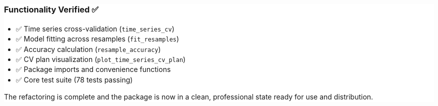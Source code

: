 ### Functionality Verified ✅
- ✅ Time series cross-validation (`time_series_cv`)
- ✅ Model fitting across resamples (`fit_resamples`) 
- ✅ Accuracy calculation (`resample_accuracy`)
- ✅ CV plan visualization (`plot_time_series_cv_plan`)
- ✅ Package imports and convenience functions
- ✅ Core test suite (78 tests passing)

The refactoring is complete and the package is now in a clean, professional state ready for use and distribution.